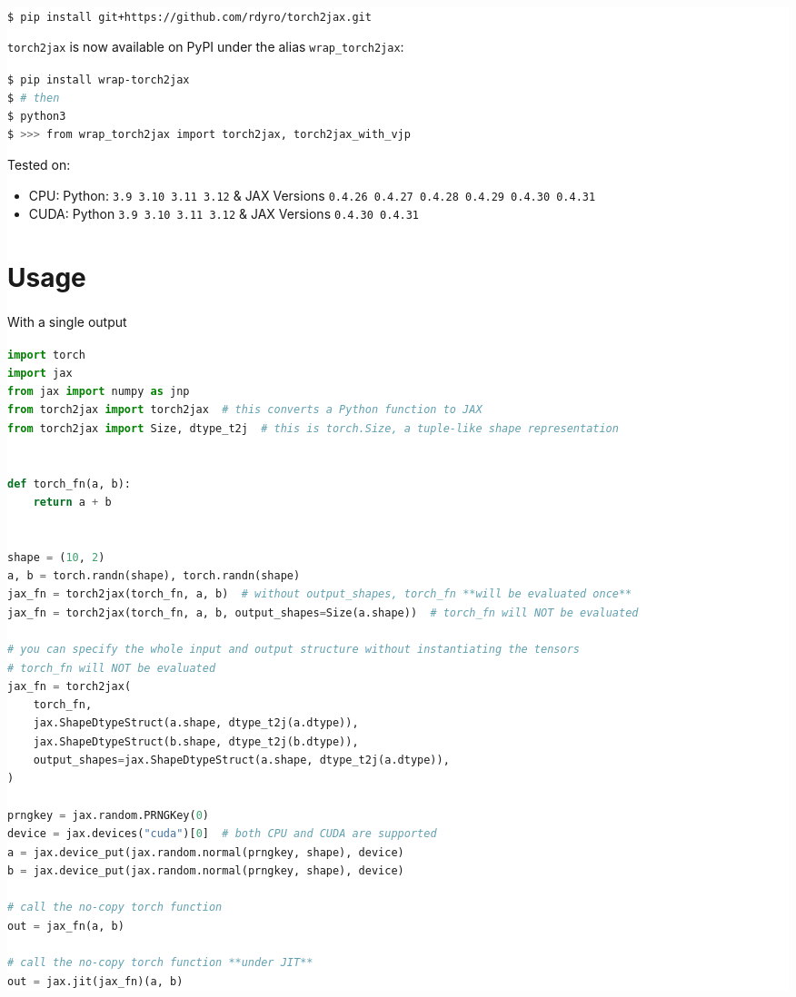 ```bash
$ pip install git+https://github.com/rdyro/torch2jax.git
```

`torch2jax` is now available on PyPI under the alias `wrap_torch2jax`:

```bash
$ pip install wrap-torch2jax
$ # then
$ python3
$ >>> from wrap_torch2jax import torch2jax, torch2jax_with_vjp
```

Tested on:
  - CPU: Python: `3.9 3.10 3.11 3.12` & JAX Versions `0.4.26 0.4.27 0.4.28 0.4.29 0.4.30 0.4.31`
  - CUDA: Python `3.9 3.10 3.11 3.12` & JAX Versions `0.4.30 0.4.31`

# Usage

With a single output

```python
import torch
import jax
from jax import numpy as jnp
from torch2jax import torch2jax  # this converts a Python function to JAX
from torch2jax import Size, dtype_t2j  # this is torch.Size, a tuple-like shape representation


def torch_fn(a, b):
    return a + b


shape = (10, 2)
a, b = torch.randn(shape), torch.randn(shape)
jax_fn = torch2jax(torch_fn, a, b)  # without output_shapes, torch_fn **will be evaluated once**
jax_fn = torch2jax(torch_fn, a, b, output_shapes=Size(a.shape))  # torch_fn will NOT be evaluated

# you can specify the whole input and output structure without instantiating the tensors
# torch_fn will NOT be evaluated
jax_fn = torch2jax(
    torch_fn,
    jax.ShapeDtypeStruct(a.shape, dtype_t2j(a.dtype)),
    jax.ShapeDtypeStruct(b.shape, dtype_t2j(b.dtype)),
    output_shapes=jax.ShapeDtypeStruct(a.shape, dtype_t2j(a.dtype)),
)

prngkey = jax.random.PRNGKey(0)
device = jax.devices("cuda")[0]  # both CPU and CUDA are supported
a = jax.device_put(jax.random.normal(prngkey, shape), device)
b = jax.device_put(jax.random.normal(prngkey, shape), device)

# call the no-copy torch function
out = jax_fn(a, b)

# call the no-copy torch function **under JIT**
out = jax.jit(jax_fn)(a, b)
```
